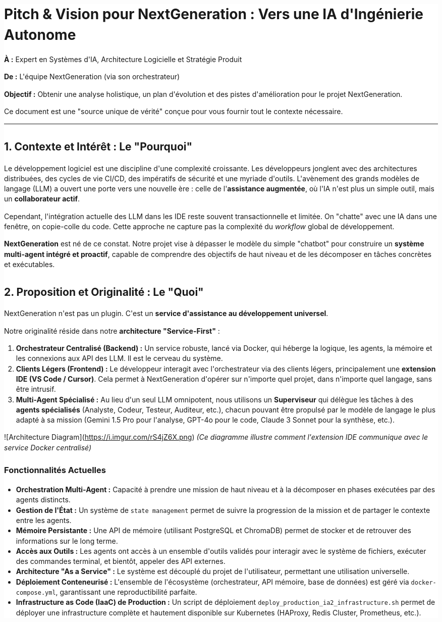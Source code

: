 # Pitch & Vision pour NextGeneration : Vers une IA d'Ingénierie Autonome

**À :** Expert en Systèmes d'IA, Architecture Logicielle et Stratégie Produit

**De :** L'équipe NextGeneration (via son orchestrateur)

**Objectif :** Obtenir une analyse holistique, un plan d'évolution et des pistes d'amélioration pour le projet NextGeneration.

Ce document est une "source unique de vérité" conçue pour vous fournir tout le contexte nécessaire.

---

## 1. Contexte et Intérêt : Le "Pourquoi"

Le développement logiciel est une discipline d'une complexité croissante. Les développeurs jonglent avec des architectures distribuées, des cycles de vie CI/CD, des impératifs de sécurité et une myriade d'outils. L'avènement des grands modèles de langage (LLM) a ouvert une porte vers une nouvelle ère : celle de l'**assistance augmentée**, où l'IA n'est plus un simple outil, mais un **collaborateur actif**.

Cependant, l'intégration actuelle des LLM dans les IDE reste souvent transactionnelle et limitée. On "chatte" avec une IA dans une fenêtre, on copie-colle du code. Cette approche ne capture pas la complexité du *workflow* global de développement.

**NextGeneration** est né de ce constat. Notre projet vise à dépasser le modèle du simple "chatbot" pour construire un **système multi-agent intégré et proactif**, capable de comprendre des objectifs de haut niveau et de les décomposer en tâches concrètes et exécutables.

## 2. Proposition et Originalité : Le "Quoi"

NextGeneration n'est pas un plugin. C'est un **service d'assistance au développement universel**.

Notre originalité réside dans notre **architecture "Service-First"** :

1.  **Orchestrateur Centralisé (Backend) :** Un service robuste, lancé via Docker, qui héberge la logique, les agents, la mémoire et les connexions aux API des LLM. Il est le cerveau du système.
2.  **Clients Légers (Frontend) :** Le développeur interagit avec l'orchestrateur via des clients légers, principalement une **extension IDE (VS Code / Cursor)**. Cela permet à NextGeneration d'opérer sur n'importe quel projet, dans n'importe quel langage, sans être intrusif.
3.  **Multi-Agent Spécialisé :** Au lieu d'un seul LLM omnipotent, nous utilisons un **Superviseur** qui délègue les tâches à des **agents spécialisés** (Analyste, Codeur, Testeur, Auditeur, etc.), chacun pouvant être propulsé par le modèle de langage le plus adapté à sa mission (Gemini 1.5 Pro pour l'analyse, GPT-4o pour le code, Claude 3 Sonnet pour la synthèse, etc.).

!\[Architecture Diagram](https://i.imgur.com/rS4jZ6X.png) 
*(Ce diagramme illustre comment l'extension IDE communique avec le service Docker centralisé)*

### Fonctionnalités Actuelles

*   **Orchestration Multi-Agent :** Capacité à prendre une mission de haut niveau et à la décomposer en phases exécutées par des agents distincts.
*   **Gestion de l'État :** Un système de `state management` permet de suivre la progression de la mission et de partager le contexte entre les agents.
*   **Mémoire Persistante :** Une API de mémoire (utilisant PostgreSQL et ChromaDB) permet de stocker et de retrouver des informations sur le long terme.
*   **Accès aux Outils :** Les agents ont accès à un ensemble d'outils validés pour interagir avec le système de fichiers, exécuter des commandes terminal, et bientôt, appeler des API externes.
*   **Architecture "As a Service" :** Le système est découplé du projet de l'utilisateur, permettant une utilisation universelle.
*   **Déploiement Conteneurisé :** L'ensemble de l'écosystème (orchestrateur, API mémoire, base de données) est géré via `docker-compose.yml`, garantissant une reproductibilité parfaite.
*   **Infrastructure as Code (IaaC) de Production :** Un script de déploiement `deploy_production_ia2_infrastructure.sh` permet de déployer une infrastructure complète et hautement disponible sur Kubernetes (HAProxy, Redis Cluster, Prometheus, etc.).